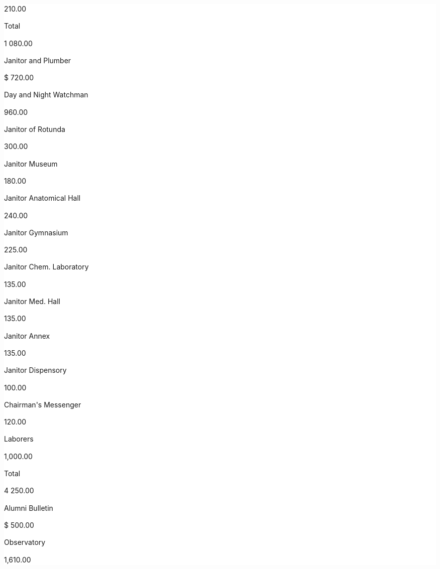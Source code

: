 210.00

Total

1 080.00

Janitor and Plumber

$ 720.00

Day and Night Watchman

960.00

Janitor of Rotunda

300.00

Janitor Museum

180.00

Janitor Anatomical Hall

240.00

Janitor Gymnasium

225.00

Janitor Chem. Laboratory

135.00

Janitor Med. Hall

135.00

Janitor Annex

135.00

Janitor Dispensory

100.00

Chairman's Messenger

120.00

Laborers

1,000.00

Total

4 250.00

Alumni Bulletin

$ 500.00

Observatory

1,610.00
